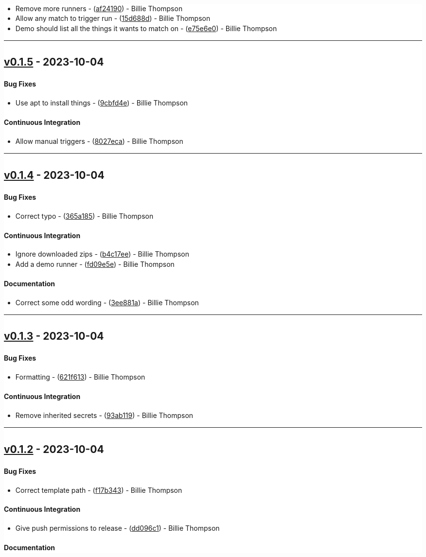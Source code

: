 - Remove more runners - ([af24190](https://github.com/armakuni/terraform-aws-github-actions-oidc-provider/commit/af24190c70d2489353ecefe734698304472cda89)) - Billie Thompson
- Allow any match to trigger run - ([15d688d](https://github.com/armakuni/terraform-aws-github-actions-oidc-provider/commit/15d688d4ea5b3f7e62e86cb14e4c2e89d49a8773)) - Billie Thompson
- Demo should list all the things it wants to match on - ([e75e6e0](https://github.com/armakuni/terraform-aws-github-actions-oidc-provider/commit/e75e6e082d5efcadc8681569288c27aa7a2e322b)) - Billie Thompson

- - -

## [v0.1.5](https://github.com/armakuni/terraform-aws-github-actions-oidc-provider/compare/v0.1.4..v0.1.5) - 2023-10-04
#### Bug Fixes
- Use apt to install things - ([9cbfd4e](https://github.com/armakuni/terraform-aws-github-actions-oidc-provider/commit/9cbfd4ed758153b800e74d094d3f0017bee32d7b)) - Billie Thompson
#### Continuous Integration
- Allow manual triggers - ([8027eca](https://github.com/armakuni/terraform-aws-github-actions-oidc-provider/commit/8027ecae746b4195621b0802b82750fec24ff9a6)) - Billie Thompson

- - -

## [v0.1.4](https://github.com/armakuni/terraform-aws-github-actions-oidc-provider/compare/v0.1.3..v0.1.4) - 2023-10-04
#### Bug Fixes
- Correct typo - ([365a185](https://github.com/armakuni/terraform-aws-github-actions-oidc-provider/commit/365a1852f651a0a81e6df7510eb5d304674b8089)) - Billie Thompson
#### Continuous Integration
- Ignore downloaded zips - ([b4c17ee](https://github.com/armakuni/terraform-aws-github-actions-oidc-provider/commit/b4c17eeab7e5e472e4947017c62a2031aba9649b)) - Billie Thompson
- Add a demo runner - ([fd09e5e](https://github.com/armakuni/terraform-aws-github-actions-oidc-provider/commit/fd09e5e245608cd0b7e61b3be4201861caa2c5a3)) - Billie Thompson
#### Documentation
- Correct some odd wording - ([3ee881a](https://github.com/armakuni/terraform-aws-github-actions-oidc-provider/commit/3ee881af32ee97509735fb3f0b68b5f8922e3ace)) - Billie Thompson

- - -

## [v0.1.3](https://github.com/armakuni/terraform-aws-github-actions-oidc-provider/compare/v0.1.2..v0.1.3) - 2023-10-04
#### Bug Fixes
- Formatting - ([621f613](https://github.com/armakuni/terraform-aws-github-actions-oidc-provider/commit/621f613ebe7f64045e63f647092e81b0a4e361c9)) - Billie Thompson
#### Continuous Integration
- Remove inherited secrets - ([93ab119](https://github.com/armakuni/terraform-aws-github-actions-oidc-provider/commit/93ab119e0a3161b250baccccc1bfae86cc35ccac)) - Billie Thompson

- - -

## [v0.1.2](https://github.com/armakuni/terraform-aws-github-actions-oidc-provider/compare/v0.1.1..v0.1.2) - 2023-10-04
#### Bug Fixes
- Correct template path - ([f17b343](https://github.com/armakuni/terraform-aws-github-actions-oidc-provider/commit/f17b3430c7e4d2eafa2c82a3d846e92f769d89aa)) - Billie Thompson
#### Continuous Integration
- Give push permissions to release - ([dd096c1](https://github.com/armakuni/terraform-aws-github-actions-oidc-provider/commit/dd096c1db16b7c302656f3ea77cfbc03e820007d)) - Billie Thompson
#### Documentation